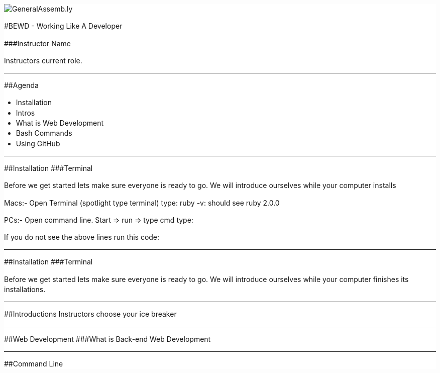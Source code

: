![GeneralAssemb.ly](https://github.com/generalassembly/ga-ruby-on-rails-for-devs/raw/master/images/ga.png "GeneralAssemb.ly")

#BEWD - Working Like A Developer 

###Instructor Name

Instructors current role.

---


##Agenda

*	Installation
*	Intros
*	What is Web Development
*	Bash Commands
*	Using GitHub

---


##Installation
###Terminal

Before we get started lets make sure everyone is ready to go. We will introduce ourselves while your computer installs 

Macs:- Open Terminal (spotlight type terminal)
	type: ruby -v: should see ruby 2.0.0
	
PCs:- Open command line. Start => run => type cmd
	type: 

If you do not see the above lines run this code:

---


##Installation
###Terminal


Before we get started lets make sure everyone is ready to go. We will introduce ourselves while your computer finishes its installations. 

---

##Introductions
Instructors choose your ice breaker

---


##Web Development
###What is Back-end Web Development

---


##Command Line